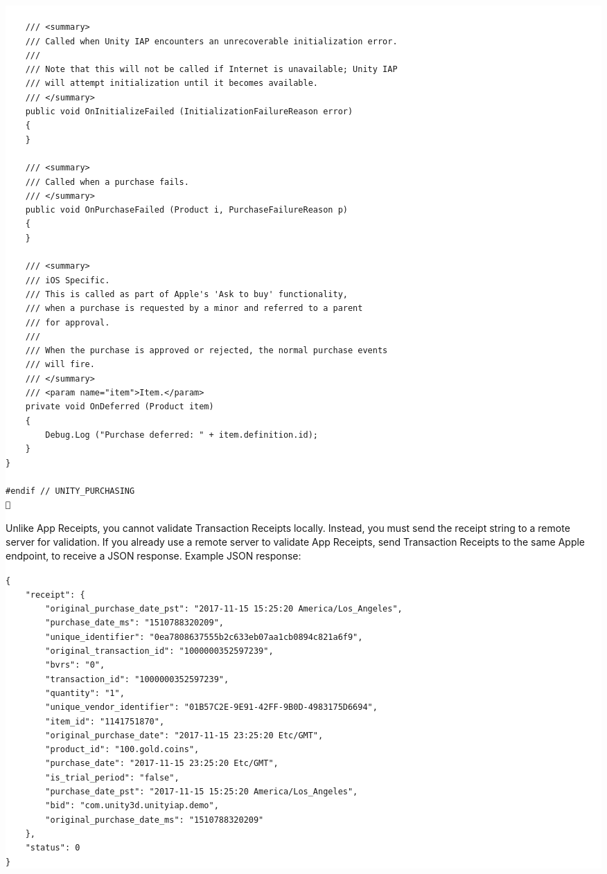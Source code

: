 ```

    /// <summary>
    /// Called when Unity IAP encounters an unrecoverable initialization error.
    ///
    /// Note that this will not be called if Internet is unavailable; Unity IAP
    /// will attempt initialization until it becomes available.
    /// </summary>
    public void OnInitializeFailed (InitializationFailureReason error)
    {
    }

    /// <summary>
    /// Called when a purchase fails.
    /// </summary>
    public void OnPurchaseFailed (Product i, PurchaseFailureReason p)
    {
    }

    /// <summary>
    /// iOS Specific.
    /// This is called as part of Apple's 'Ask to buy' functionality,
    /// when a purchase is requested by a minor and referred to a parent
    /// for approval.
    ///
    /// When the purchase is approved or rejected, the normal purchase events
    /// will fire.
    /// </summary>
    /// <param name="item">Item.</param>
    private void OnDeferred (Product item)
    {
        Debug.Log ("Purchase deferred: " + item.definition.id);
    }
}

#endif // UNITY_PURCHASING

```

Unlike App Receipts, you cannot validate Transaction Receipts locally. Instead, you must send the receipt string to a remote server for validation. If you already use a remote server to validate App Receipts, send Transaction Receipts to the same Apple endpoint, to receive a JSON response.
Example JSON response:
```
{
    "receipt": {
        "original_purchase_date_pst": "2017-11-15 15:25:20 America/Los_Angeles",
        "purchase_date_ms": "1510788320209",
        "unique_identifier": "0ea7808637555b2c633eb07aa1cb0894c821a6f9",
        "original_transaction_id": "1000000352597239",
        "bvrs": "0",
        "transaction_id": "1000000352597239",
        "quantity": "1",
        "unique_vendor_identifier": "01B57C2E-9E91-42FF-9B0D-4983175D6694",
        "item_id": "1141751870",
        "original_purchase_date": "2017-11-15 23:25:20 Etc/GMT",
        "product_id": "100.gold.coins",
        "purchase_date": "2017-11-15 23:25:20 Etc/GMT",
        "is_trial_period": "false",
        "purchase_date_pst": "2017-11-15 15:25:20 America/Los_Angeles",
        "bid": "com.unity3d.unityiap.demo",
        "original_purchase_date_ms": "1510788320209"
    },
    "status": 0
}
```